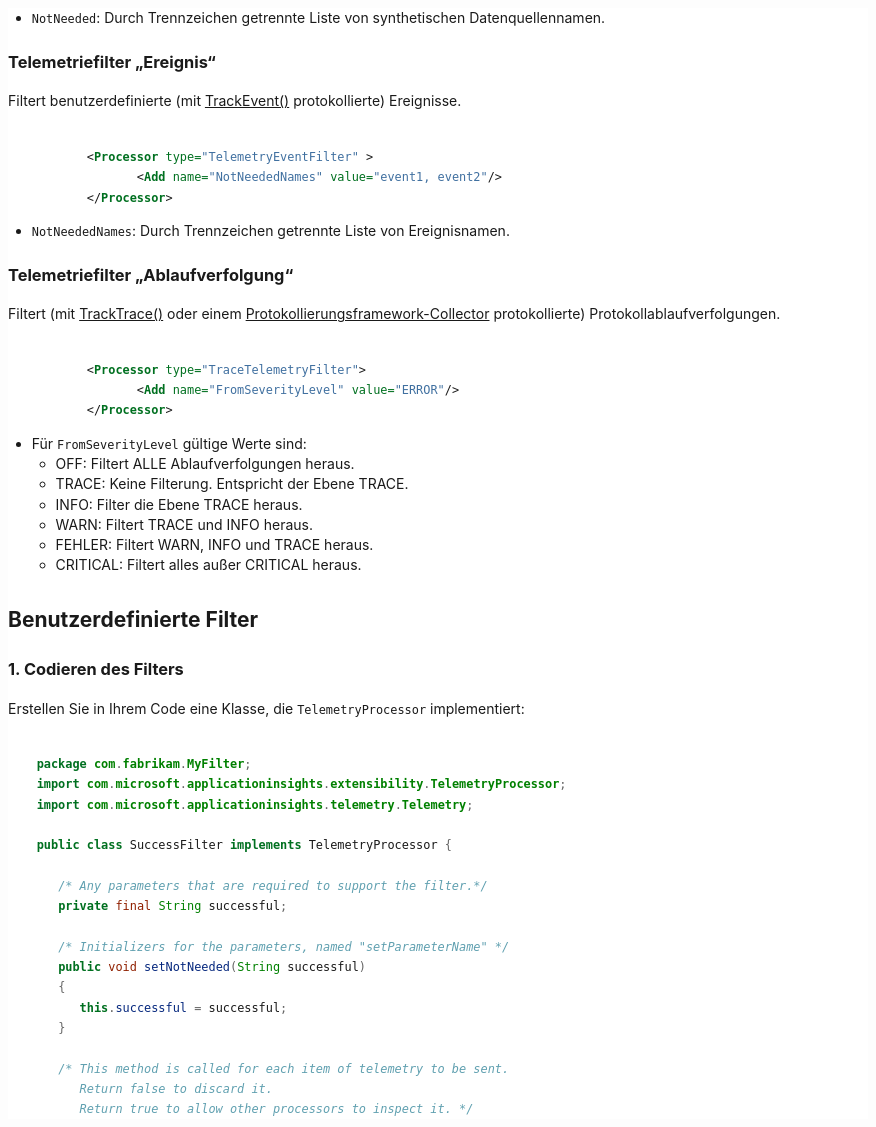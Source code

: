 * `NotNeeded`: Durch Trennzeichen getrennte Liste von synthetischen Datenquellennamen.

### <a name="telemetry-event-filter"></a>Telemetriefilter „Ereignis“

Filtert benutzerdefinierte (mit [TrackEvent()](./api-custom-events-metrics.md#trackevent) protokollierte) Ereignisse.


```XML

           <Processor type="TelemetryEventFilter" >
                  <Add name="NotNeededNames" value="event1, event2"/>
           </Processor>
```


* `NotNeededNames`: Durch Trennzeichen getrennte Liste von Ereignisnamen.


### <a name="trace-telemetry-filter"></a>Telemetriefilter „Ablaufverfolgung“

Filtert (mit [TrackTrace()](./api-custom-events-metrics.md#tracktrace) oder einem [Protokollierungsframework-Collector](java-trace-logs.md) protokollierte) Protokollablaufverfolgungen.

```XML

           <Processor type="TraceTelemetryFilter">
                  <Add name="FromSeverityLevel" value="ERROR"/>
           </Processor>
```

* Für `FromSeverityLevel` gültige Werte sind:
  *  OFF: Filtert ALLE Ablaufverfolgungen heraus.
  *  TRACE: Keine Filterung. Entspricht der Ebene TRACE.
  *  INFO: Filter die Ebene TRACE heraus.
  *  WARN: Filtert TRACE und INFO heraus.
  *  FEHLER: Filtert WARN, INFO und TRACE heraus.
  *  CRITICAL: Filtert alles außer CRITICAL heraus.


## <a name="custom-filters"></a>Benutzerdefinierte Filter

### <a name="1-code-your-filter"></a>1. Codieren des Filters

Erstellen Sie in Ihrem Code eine Klasse, die `TelemetryProcessor` implementiert:

```Java

    package com.fabrikam.MyFilter;
    import com.microsoft.applicationinsights.extensibility.TelemetryProcessor;
    import com.microsoft.applicationinsights.telemetry.Telemetry;

    public class SuccessFilter implements TelemetryProcessor {

       /* Any parameters that are required to support the filter.*/
       private final String successful;

       /* Initializers for the parameters, named "setParameterName" */
       public void setNotNeeded(String successful)
       {
          this.successful = successful;
       }

       /* This method is called for each item of telemetry to be sent.
          Return false to discard it.
          Return true to allow other processors to inspect it. */
```